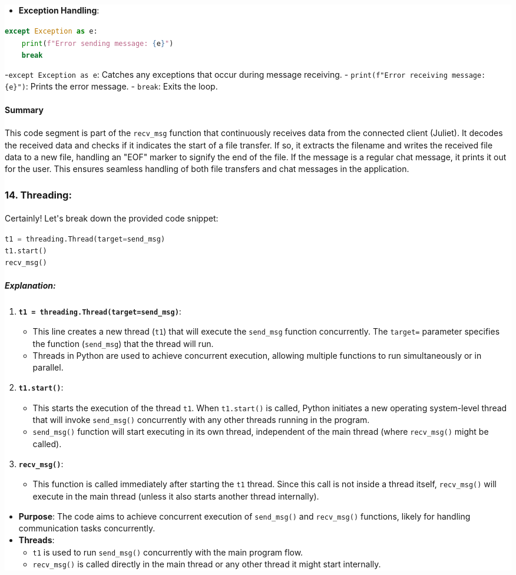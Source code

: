 - **Exception Handling**:
```python
except Exception as e:
    print(f"Error sending message: {e}")
    break
```
-`except Exception as e`: Catches any exceptions that occur during message receiving.
    - `print(f"Error receiving message: {e}")`: Prints the error message.
    - `break`: Exits the loop.


#### Summary

This code segment is part of the `recv_msg` function that continuously receives data from the connected client (Juliet). It decodes the received data and checks if it indicates the start of a file transfer. If so, it extracts the filename and writes the received file data to a new file, handling an "EOF" marker to signify the end of the file. If the message is a regular chat message, it prints it out for the user. This ensures seamless handling of both file transfers and chat messages in the application.


### 14. **Threading**:
  Certainly! Let's break down the provided code snippet:

```python
t1 = threading.Thread(target=send_msg)
t1.start()
recv_msg()
```

##### Explanation:

1. **`t1 = threading.Thread(target=send_msg)`**:
   - This line creates a new thread (`t1`) that will execute the `send_msg` function concurrently. The `target=` parameter specifies the function (`send_msg`) that the thread will run.
   - Threads in Python are used to achieve concurrent execution, allowing multiple functions to run simultaneously or in parallel.

2. **`t1.start()`**:
   - This starts the execution of the thread `t1`. When `t1.start()` is called, Python initiates a new operating system-level thread that will invoke `send_msg()` concurrently with any other threads running in the program.
   - `send_msg()` function will start executing in its own thread, independent of the main thread (where `recv_msg()` might be called).

3. **`recv_msg()`**:
   - This function is called immediately after starting the `t1` thread. Since this call is not inside a thread itself, `recv_msg()` will execute in the main thread (unless it also starts another thread internally).

- **Purpose**: The code aims to achieve concurrent execution of `send_msg()` and `recv_msg()` functions, likely for handling communication tasks concurrently.
- **Threads**: 
  - `t1` is used to run `send_msg()` concurrently with the main program flow.
  - `recv_msg()` is called directly in the main thread or any other thread it might start internally.
